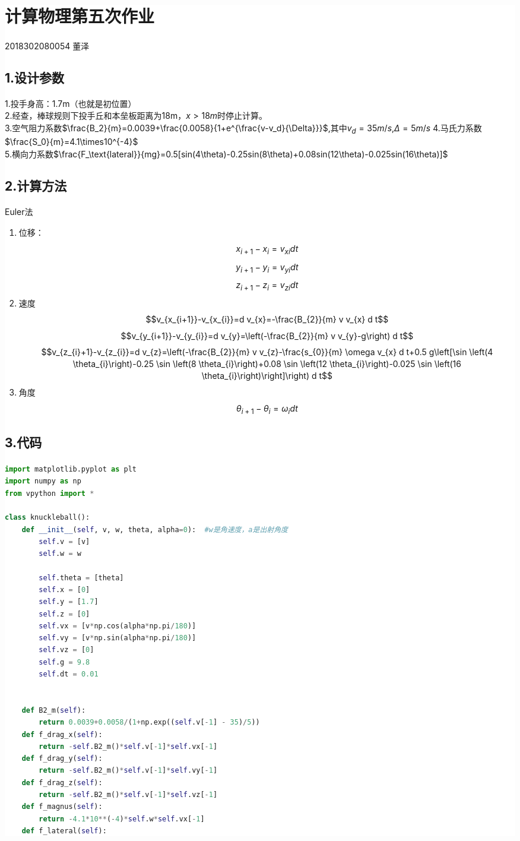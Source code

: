 # 计算物理第五次作业
2018302080054 董泽
## 1.设计参数
1.投手身高：1.7m（也就是初位置）  
2.经查，棒球规则下投手丘和本垒板距离为18m，$x>18m$时停止计算。  
3.空气阻力系数$\frac{B_2}{m}=0.0039+\frac{0.0058}{1+e^{\frac{v-v_d}{\Delta}}}$,其中$v_d=35m/s$,$\Delta=5m/s$
4.马氏力系数$\frac{S_0}{m}=4.1\times10^{-4}$  
5.横向力系数$\frac{F_\text{lateral}}{mg}=0.5[sin(4\theta)-0.25sin(8\theta)+0.08sin(12\theta)-0.025sin(16\theta)]$

## 2.计算方法
Euler法  
1. 位移：
   $$x_{i+1}-x_i=v_{xi}dt$$
   $$y_{i+1}-y_i=v_{yi}dt$$
   $$z_{i+1}-z_i=v_{zi}dt$$
2. 速度
   $$v_{x_{i+1}}-v_{x_{i}}=d v_{x}=-\frac{B_{2}}{m} v v_{x} d t$$
   $$v_{y_{i+1}}-v_{y_{i}}=d v_{y}=\left(-\frac{B_{2}}{m} v v_{y}-g\right) d t$$
   $$v_{z_{i}+1}-v_{z_{i}}=d v_{z}=\left(-\frac{B_{2}}{m} v v_{z}-\frac{s_{0}}{m} \omega v_{x} d t+0.5 g\left[\sin \left(4 \theta_{i}\right)-0.25 \sin \left(8 \theta_{i}\right)+0.08 \sin \left(12 \theta_{i}\right)-0.025 \sin \left(16 \theta_{i}\right)\right]\right) d t$$
3. 角度
   $$\theta_{i+1}-\theta_{i}=\omega_{i} dt$$
## 3.代码
```python
import matplotlib.pyplot as plt
import numpy as np
from vpython import *

class knuckleball():
    def __init__(self, v, w, theta, alpha=0):  #w是角速度，a是出射角度
        self.v = [v]
        self.w = w
       
        self.theta = [theta]
        self.x = [0]
        self.y = [1.7]
        self.z = [0]
        self.vx = [v*np.cos(alpha*np.pi/180)]
        self.vy = [v*np.sin(alpha*np.pi/180)]
        self.vz = [0]
        self.g = 9.8
        self.dt = 0.01
        

    def B2_m(self):
        return 0.0039+0.0058/(1+np.exp((self.v[-1] - 35)/5))
    def f_drag_x(self):
        return -self.B2_m()*self.v[-1]*self.vx[-1]
    def f_drag_y(self):
        return -self.B2_m()*self.v[-1]*self.vy[-1]
    def f_drag_z(self):
        return -self.B2_m()*self.v[-1]*self.vz[-1]
    def f_magnus(self):
        return -4.1*10**(-4)*self.w*self.vx[-1]
    def f_lateral(self):
```